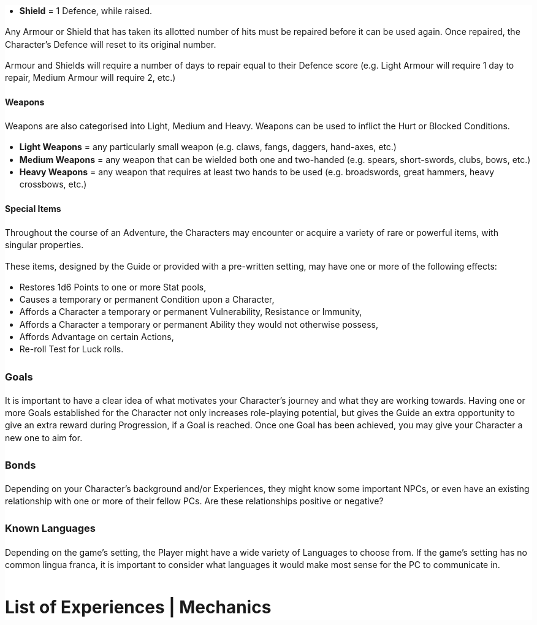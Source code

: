 - **Shield** = 1 Defence, while raised.

Any Armour or Shield that has taken its allotted number of hits must be repaired before it can be used again. Once repaired, the Character’s Defence will reset to its original number.

Armour and Shields will require a number of days to repair equal to their Defence score (e.g. Light Armour will require 1 day to repair, Medium Armour will require 2, etc.)

#### Weapons

Weapons are also categorised into Light, Medium and Heavy. Weapons can be used to inflict the Hurt or Blocked Conditions.

- **Light Weapons** = any particularly small weapon (e.g. claws, fangs, daggers, hand-axes, etc.)
- **Medium Weapons** = any weapon that can be wielded both one and two-handed (e.g. spears, short-swords, clubs, bows, etc.)
- **Heavy Weapons** = any weapon that requires at least two hands to be used (e.g. broadswords, great hammers, heavy crossbows, etc.)

#### Special Items

Throughout the course of an Adventure, the Characters may encounter or acquire a variety of rare or powerful items, with singular properties.

These items, designed by the Guide or provided with a pre-written setting, may have one or more of the following effects:

- Restores 1d6 Points to one or more Stat pools,
- Causes a temporary or permanent Condition upon a Character,
- Affords a Character a temporary or permanent Vulnerability, Resistance or Immunity,
- Affords a Character a temporary or permanent Ability they would not otherwise possess,
- Affords Advantage on certain Actions,
- Re-roll Test for Luck rolls.

### Goals

It is important to have a clear idea of what motivates your Character’s journey and what they are working towards. Having one or more Goals established for the Character not only increases role-playing potential, but gives the Guide an extra opportunity to give an extra reward during Progression, if a Goal is reached. Once one Goal has been achieved, you may give your Character a new one to aim for.

### Bonds

Depending on your Character’s background and/or Experiences, they might know some important NPCs, or even have an existing relationship with one or more of their fellow PCs. Are these relationships positive or negative?

### Known Languages

Depending on the game’s setting, the Player might have a wide variety of Languages to choose from. If the game’s setting has no common lingua franca, it is important to consider what languages it would make most sense for the PC to communicate in.

# List of Experiences | Mechanics
